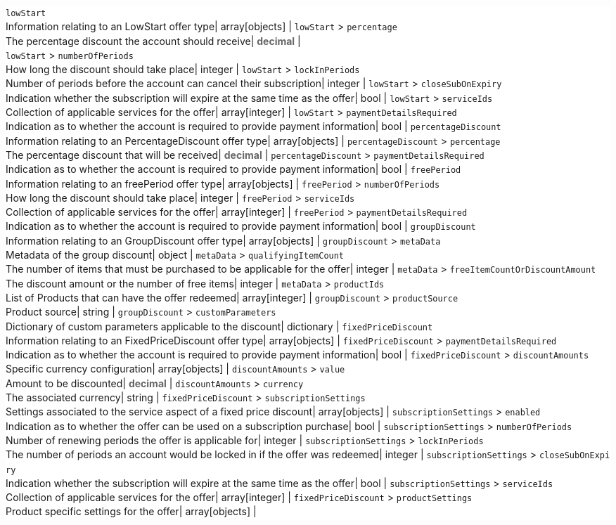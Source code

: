 `lowStart` <br />Information relating to an LowStart offer type| <span class="array">array[objects]</span> | 
`lowStart` > `percentage` <br />The percentage discount the account should receive| <span style="font-weight:bold;color:#666;">decimal</span> |  
`lowStart` > `numberOfPeriods` <br />How long the discount should take place| <span class="integer">integer</span> | 
`lowStart` > `lockInPeriods` <br />Number of periods before the account can cancel their subscription| <span class="integer">integer</span> | 
`lowStart` > `closeSubOnExpiry` <br />Indication whether the subscription will expire at the same time as the offer| <span class="bool">bool</span> | 
`lowStart` > `serviceIds` <br />Collection of applicable services for the offer| <span class="array">array[integer]</span> | 
`lowStart` > `paymentDetailsRequired` <br />Indication as to whether the account is required to provide payment information| <span class="bool">bool</span> | 
`percentageDiscount` <br />Information relating to an PercentageDiscount offer type| <span class="array">array[objects]</span> | 
`percentageDiscount` > `percentage` <br />The percentage discount that will be received| <span style="font-weight:bold;color:#666;">decimal</span> | 
`percentageDiscount` > `paymentDetailsRequired` <br />Indication as to whether the account is required to provide payment information| <span class="bool">bool</span> | 
`freePeriod` <br />Information relating to an freePeriod offer type| <span class="array">array[objects]</span> | 
`freePeriod` > `numberOfPeriods` <br />How long the discount should take place| <span class="integer">integer</span> | 
`freePeriod` > `serviceIds` <br />Collection of applicable services for the offer| <span class="array">array[integer]</span> | 
`freePeriod` > `paymentDetailsRequired` <br />Indication as to whether the account is required to provide payment information| <span class="bool">bool</span> | 
`groupDiscount` <br />Information relating to an GroupDiscount offer type| <span class="array">array[objects]</span> | 
`groupDiscount` > `metaData` <br />Metadata of the group discount| <span class="object">object</span> | 
`metaData` > `qualifyingItemCount` <br />The number of items that must be purchased to be applicable for the offer| <span class="integer">integer</span> | 
`metaData` > `freeItemCountOrDiscountAmount` <br />The discount amount or the number of free items| <span class="integer">integer</span> | 
`metaData` > `productIds` <br />List of Products that can have the offer redeemed| <span class="array">array[integer]</span> | 
`groupDiscount` > `productSource` <br />Product source| <span class="string">string</span> | 
`groupDiscount` > `customParameters` <br />Dictionary of custom parameters applicable to the discount| <span class="dictionary">dictionary</span> | 
`fixedPriceDiscount` <br />Information relating to an FixedPriceDiscount offer type| <span class="array">array[objects]</span> | 
`fixedPriceDiscount` > `paymentDetailsRequired` <br />Indication as to whether the account is required to provide payment information| <span class="bool">bool</span> | 
`fixedPriceDiscount` > `discountAmounts` <br />Specific currency configuration| <span class="array">array[objects]</span> | 
`discountAmounts` > `value` <br />Amount to be discounted| <span style="font-weight:bold;color:#666;">decimal</span> | 
`discountAmounts` > `currency` <br />The associated currency| <span class="string">string</span> | 
`fixedPriceDiscount` > `subscriptionSettings` <br />Settings associated to the service aspect of a fixed price discount| <span class="array">array[objects]</span> | 
`subscriptionSettings` > `enabled` <br />Indication as to whether the offer can be used on a subscription purchase| <span class="bool">bool</span> | 
`subscriptionSettings` > `numberOfPeriods` <br />Number of renewing periods the offer is applicable for| <span class="integer">integer</span> | 
`subscriptionSettings` > `lockInPeriods` <br />The number of periods an account would be locked in if the offer was redeemed| <span class="integer">integer</span> | 
`subscriptionSettings` > `closeSubOnExpiry` <br />Indication whether the subscription will expire at the same time as the offer| <span class="bool">bool</span> | 
`subscriptionSettings` > `serviceIds` <br />Collection of applicable services for the offer| <span class="array">array[integer]</span> | 
`fixedPriceDiscount` > `productSettings` <br />Product specific settings for the offer| <span class="array">array[objects]</span> | 